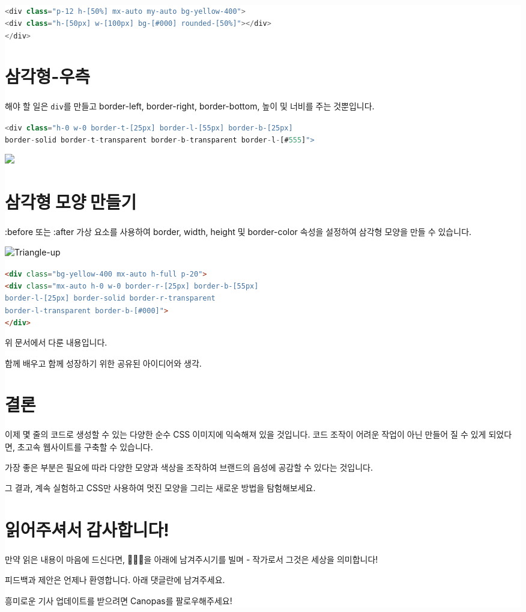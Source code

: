 ```js
<div class="p-12 h-[50%] mx-auto my-auto bg-yellow-400">
<div class="h-[50px] w-[100px] bg-[#000] rounded-[50%]"></div>
</div>
```

<div class="content-ad"></div>

# 삼각형-우측

해야 할 일은 `div`를 만들고 border-left, border-right, border-bottom, 높이 및 너비를 주는 것뿐입니다.

```js
<div class="h-0 w-0 border-t-[25px] border-l-[55px] border-b-[25px] 
border-solid border-t-transparent border-b-transparent border-l-[#555]">
```

<img src="/assets/img/2024-06-22-HowtomakeUniqueshapesusingTailwindCSS_7.png" />

<div class="content-ad"></div>

# 삼각형 모양 만들기

:before 또는 :after 가상 요소를 사용하여 border, width, height 및 border-color 속성을 설정하여 삼각형 모양을 만들 수 있습니다.

![Triangle-up](/assets/img/2024-06-22-HowtomakeUniqueshapesusingTailwindCSS_8.png)

```html
<div class="bg-yellow-400 mx-auto h-full p-20">
<div class="mx-auto h-0 w-0 border-r-[25px] border-b-[55px] 
border-l-[25px] border-solid border-r-transparent
border-l-transparent border-b-[#000]">
</div>
```

<div class="content-ad"></div>

위 문서에서 다룬 내용입니다.

함께 배우고 함께 성장하기 위한 공유된 아이디어와 생각.

# 결론

이제 몇 줄의 코드로 생성할 수 있는 다양한 순수 CSS 이미지에 익숙해져 있을 것입니다. 코드 조작이 어려운 작업이 아닌 만들어 질 수 있게 되었다면, 초고속 웹사이트를 구축할 수 있습니다.

<div class="content-ad"></div>

가장 좋은 부분은 필요에 따라 다양한 모양과 색상을 조작하여 브랜드의 음성에 공감할 수 있다는 것입니다.

그 결과, 계속 실험하고 CSS만 사용하여 멋진 모양을 그리는 새로운 방법을 탐험해보세요.

# 읽어주셔서 감사합니다!

만약 읽은 내용이 마음에 드신다면, 👏👏👏을 아래에 남겨주시기를 빌며 - 작가로서 그것은 세상을 의미합니다!

<div class="content-ad"></div>

피드백과 제안은 언제나 환영합니다. 아래 댓글란에 남겨주세요.

흥미로운 기사 업데이트를 받으려면 Canopas를 팔로우해주세요!